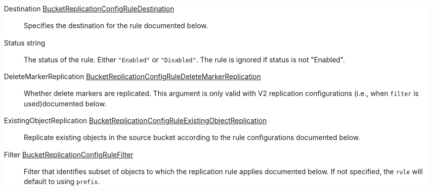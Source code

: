 <div>
<pulumi-choosable type="language" values="go">
<dl class="resources-properties"><dt class="property-required"
            title="Required">
        <span id="destination_go">
<a data-swiftype-name="resource-property" data-swiftype-type="text" href="#destination_go" style="color: inherit; text-decoration: inherit;">Destination</a>
</span>
        <span class="property-indicator"></span>
        <span class="property-type"><a href="#bucketreplicationconfigruledestination">Bucket<wbr>Replication<wbr>Config<wbr>Rule<wbr>Destination</a></span>
    </dt>
    <dd><p>Specifies the destination for the rule documented below.</p>
</dd><dt class="property-required"
            title="Required">
        <span id="status_go">
<a data-swiftype-name="resource-property" data-swiftype-type="text" href="#status_go" style="color: inherit; text-decoration: inherit;">Status</a>
</span>
        <span class="property-indicator"></span>
        <span class="property-type">string</span>
    </dt>
    <dd><p>The status of the rule. Either <code>&quot;Enabled&quot;</code> or <code>&quot;Disabled&quot;</code>. The rule is ignored if status is not &quot;Enabled&quot;.</p>
</dd><dt class="property-optional"
            title="Optional">
        <span id="deletemarkerreplication_go">
<a data-swiftype-name="resource-property" data-swiftype-type="text" href="#deletemarkerreplication_go" style="color: inherit; text-decoration: inherit;">Delete<wbr>Marker<wbr>Replication</a>
</span>
        <span class="property-indicator"></span>
        <span class="property-type"><a href="#bucketreplicationconfigruledeletemarkerreplication">Bucket<wbr>Replication<wbr>Config<wbr>Rule<wbr>Delete<wbr>Marker<wbr>Replication</a></span>
    </dt>
    <dd><p>Whether delete markers are replicated. This argument is only valid with V2 replication configurations (i.e., when <code>filter</code> is used)documented below.</p>
</dd><dt class="property-optional"
            title="Optional">
        <span id="existingobjectreplication_go">
<a data-swiftype-name="resource-property" data-swiftype-type="text" href="#existingobjectreplication_go" style="color: inherit; text-decoration: inherit;">Existing<wbr>Object<wbr>Replication</a>
</span>
        <span class="property-indicator"></span>
        <span class="property-type"><a href="#bucketreplicationconfigruleexistingobjectreplication">Bucket<wbr>Replication<wbr>Config<wbr>Rule<wbr>Existing<wbr>Object<wbr>Replication</a></span>
    </dt>
    <dd><p>Replicate existing objects in the source bucket according to the rule configurations documented below.</p>
</dd><dt class="property-optional"
            title="Optional">
        <span id="filter_go">
<a data-swiftype-name="resource-property" data-swiftype-type="text" href="#filter_go" style="color: inherit; text-decoration: inherit;">Filter</a>
</span>
        <span class="property-indicator"></span>
        <span class="property-type"><a href="#bucketreplicationconfigrulefilter">Bucket<wbr>Replication<wbr>Config<wbr>Rule<wbr>Filter</a></span>
    </dt>
    <dd><p>Filter that identifies subset of objects to which the replication rule applies documented below. If not specified, the <code>rule</code> will default to using <code>prefix</code>.</p>
</dd><dt class="property-optional"
            title="Optional">
        <span id="id_go">